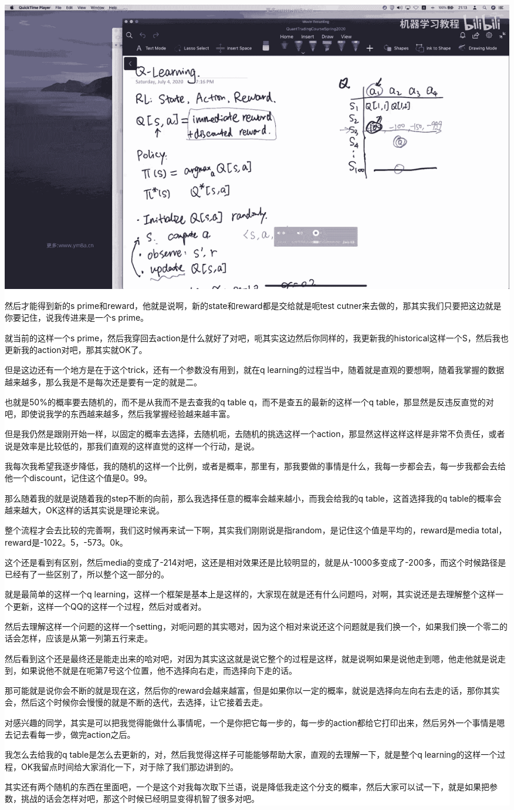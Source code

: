 ![](img/30ec22493bec8e4603a9f5b6fa4070b3_89.png)

然后才能得到新的s prime和reward，他就是说啊，新的state和reward都是交给就是呃test cutner来去做的，那其实我们只要把这边就是你要记住，说我传进来是一个s prime。

就当前的这样一个s prime，然后我穿回去action是什么就好了对吧，呃其实这边然后你同样的，我更新我的historical这样一个S，然后我也更新我的action对吧，那其实就OK了。

但是这边还有一个地方是在于这个trick，还有一个参数没有用到，就在q learning的过程当中，随着就是直观的要想啊，随着我掌握的数据越来越多，那么我是不是每次还是要有一定的就是二。

也就是50%的概率要去随机的，而不是从我而不是去查我的q table q，而不是查五的最新的这样一个q table，那显然是反违反直觉的对吧，即使说我学的东西越来越多，然后我掌握经验越来越丰富。

但是我仍然是跟刚开始一样，以固定的概率去选择，去随机呃，去随机的挑选这样一个action，那显然这样这样这样是非常不负责任，或者说是效率是比较低的，那我们直观的这样直觉的这样一个行动，是说。

我每次我希望我逐步降低，我的随机的这样一个比例，或者是概率，那里有，那我要做的事情是什么，我每一步都会去，每一步我都会去给他一个discount，记住这个值是0。99。

那么随着我的就是说随着我的step不断的向前，那么我选择任意的概率会越来越小，而我会给我的q table，这首选择我的q table的概率会越来越大，OK这样的话其实说是理论来说。

整个流程才会去比较的完善啊，我们这时候再来试一下啊，其实我们刚刚说是指random，是记住这个值是平均的，reward是media total，reward是-1022。5，-573。0k。

这个还是看到有区别，然后media的变成了-214对吧，这还是相对效果还是比较明显的，就是从-1000多变成了-200多，而这个时候路径是已经有了一些区别了，所以整个这一部分的。

就是最简单的这样一个q learning，这样一个框架是基本上是这样的，大家现在就是还有什么问题吗，对啊，其实说还是去理解整个这样一个更新，这样一个QQ的这样一个过程，然后对或者对。

然后去理解这样一个问题的这样一个setting，对呃问题的其实嗯对，因为这个相对来说还这个问题就是我们换一个，如果我们换一个零二的话会怎样，应该是从第一列第五行来走。

然后看到这个还是最终还是能走出来的哈对吧，对因为其实这这就是说它整个的过程是这样，就是说啊如果是说他走到嗯，他走他就是说走到，如果说他不就是在呃第7号这个位置，他不选择向右走，而选择向下走的话。

那可能就是说你会不断的就是现在这，然后你的reward会越来越富，但是如果你以一定的概率，就说是选择向左向右去走的话，那你其实会，然后这个时候你会慢慢的就是不断的迭代，去选择，让它接着去走。

对感兴趣的同学，其实是可以把我觉得能做什么事情呢，一个是你把它每一步的，每一步的action都给它打印出来，然后另外一个事情是嗯去记去看每一步，做完action之后。

我怎么去给我的q table是怎么去更新的，对，然后我觉得这样子可能能够帮助大家，直观的去理解一下，就是整个q learning的这样一个过程，OK我留点时间给大家消化一下，对于除了我们那边讲到的。

其实还有两个随机的东西在里面吧，一个是这个对我每次取下兰语，说是降低我走这个分支的概率，然后大家可以试一下，就是如果把参数，挑战的话会怎样对吧，那这个时候已经明显变得机智了很多对吧。
